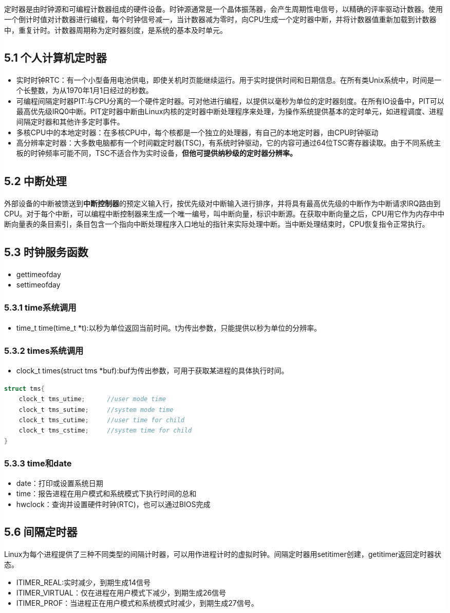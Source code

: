 

定时器是由时钟源和可编程计数器组成的硬件设备。时钟源通常是一个晶体振荡器，会产生周期性电信号，以精确的评率驱动计数器。使用一个倒计时值对计数器进行编程，每个时钟信号减一，当计数器减为零时，向CPU生成一个定时器中断，并将计数器值重新加载到计数器中，重复计时。计数器周期称为定时器刻度，是系统的基本及时单元。

## 5.1 个人计算机定时器

- 实时时钟RTC：有一个小型备用电池供电，即使关机时页能继续运行。用于实时提供时间和日期信息。在所有类Unix系统中，时间是一个长整数，为从1970年1月1日经过的秒数。
- 可编程间隔定时器PIT:与CPU分离的一个硬件定时器。可对他进行编程，以提供以毫秒为单位的定时器刻度。在所有IO设备中，PIT可以最高优先级IRQ0中断。PIT定时器中断由Linux内核的定时器中断处理程序来处理，为操作系统提供基本的定时单元，如进程调度、进程间隔定时器和其他许多定时事件。
- 多核CPU中的本地定时器：在多核CPU中，每个核都是一个独立的处理器，有自己的本地定时器，由CPU时钟驱动
- 高分辨率定时器：大多数电脑都有一个时间戳定时器(TSC)，有系统时钟驱动，它的内容可通过64位TSC寄存器读取。由于不同系统主板的时钟频率可能不同，TSC不适合作为实时设备，**但他可提供纳秒级的定时器分辨率。**

## 5.2 中断处理

外部设备的中断被馈送到**中断控制器**的预定义输入行，按优先级对中断输入进行排序，并将具有最高优先级的中断作为中断请求IRQ路由到CPU。对于每个中断，可以编程中断控制器来生成一个唯一编号，叫中断向量，标识中断源。在获取中断向量之后，CPU用它作为内存中中断向量表的条目索引，条目包含一个指向中断处理程序入口地址的指针来实际处理中断。当中断处理结束时，CPU恢复指令正常执行。

## 5.3 时钟服务函数

- gettimeofday
- settimeofday

### 5.3.1 time系统调用

- time_t time(time_t *t):以秒为单位返回当前时间。t为传出参数，只能提供以秒为单位的分辨率。

### 5.3.2 times系统调用

- clock_t times(struct  tms *buf):buf为传出参数，可用于获取某进程的具体执行时间。

```C
struct tms{
    clock_t tms_utime;		//user mode time
    clock_t tms_sutime;		//system mode time
    clock_t tms_cutime;		//user time for child
    clock_t tms_cstime;		//system time for child
}
```

### 5.3.3 time和date

- date：打印或设置系统日期
- time：报告进程在用户模式和系统模式下执行时间的总和
- hwclock：查询并设置硬件时钟(RTC)，也可以通过BIOS完成

## 5.6 间隔定时器

Linux为每个进程提供了三种不同类型的间隔计时器，可以用作进程计时的虚拟时钟。间隔定时器用setitimer创建，getitimer返回定时器状态。

- ITIMER_REAL:实时减少，到期生成14信号
- ITIMER_VIRTUAL：仅在进程在用户模式下减少，到期生成26信号
- ITIMER_PROF：当进程正在用户模式和系统模式时减少，到期生成27信号。
